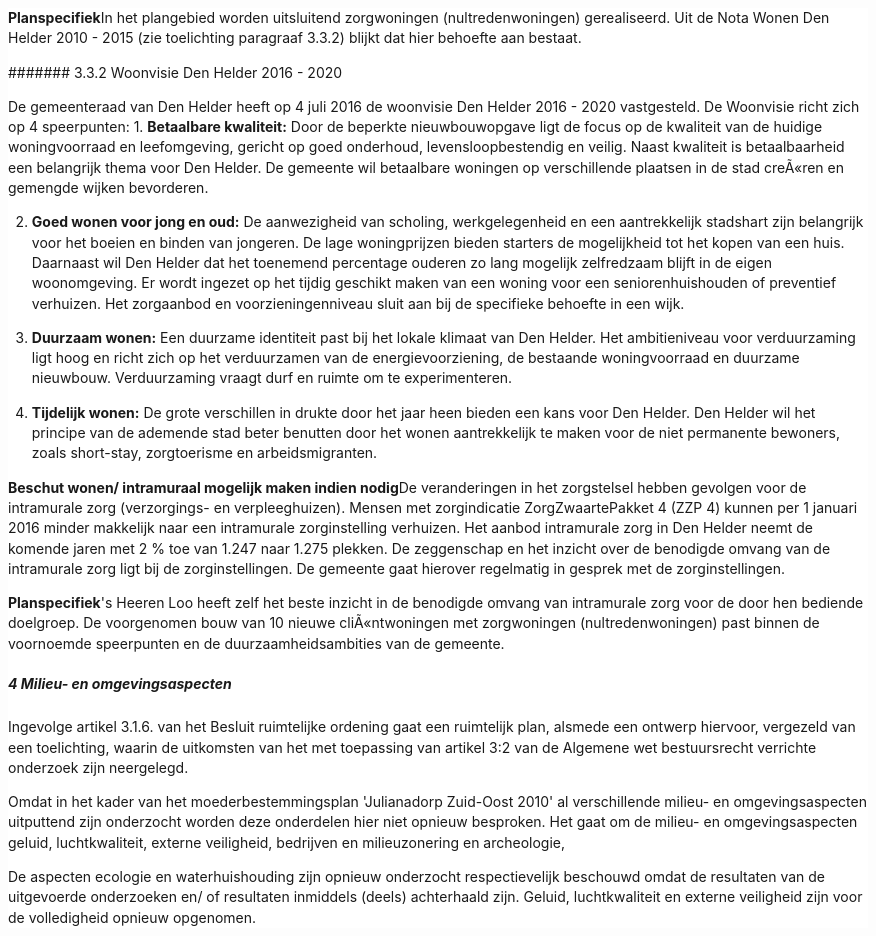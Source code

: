 **Planspecifiek**In het plangebied worden uitsluitend zorgwoningen (nultredenwoningen) gerealiseerd. Uit de Nota Wonen Den Helder 2010 \- 2015 (zie toelichting paragraaf 3\.3\.2) blijkt dat hier behoefte aan bestaat.

####### 3\.3\.2 Woonvisie Den Helder 2016 \- 2020

De gemeenteraad van Den Helder heeft op 4 juli 2016 de woonvisie Den Helder 2016 \- 2020 vastgesteld. De Woonvisie richt zich op 4 speerpunten: 1. **Betaalbare kwaliteit:** Door de beperkte nieuwbouwopgave ligt de focus op de kwaliteit van de huidige woningvoorraad en leefomgeving, gericht op goed onderhoud, levensloopbestendig en veilig. Naast kwaliteit is betaalbaarheid een belangrijk thema voor Den Helder. De gemeente wil betaalbare woningen op verschillende plaatsen in de stad creÃ«ren en gemengde wijken bevorderen.

2. **Goed wonen voor jong en oud:** De aanwezigheid van scholing, werkgelegenheid en een aantrekkelijk stadshart zijn belangrijk voor het boeien en binden van jongeren. De lage woningprijzen bieden starters de mogelijkheid tot het kopen van een huis. Daarnaast wil Den Helder dat het toenemend percentage ouderen zo lang mogelijk zelfredzaam blijft in de eigen woonomgeving. Er wordt ingezet op het tijdig geschikt maken van een woning voor een seniorenhuishouden of preventief verhuizen. Het zorgaanbod en voorzieningenniveau sluit aan bij de specifieke behoefte in een wijk.

3. **Duurzaam wonen:** Een duurzame identiteit past bij het lokale klimaat van Den Helder. Het ambitieniveau voor verduurzaming ligt hoog en richt zich op het verduurzamen van de energievoorziening, de bestaande woningvoorraad en duurzame nieuwbouw. Verduurzaming vraagt durf en ruimte om te experimenteren.

4. **Tijdelijk wonen:** De grote verschillen in drukte door het jaar heen bieden een kans voor Den Helder. Den Helder wil het principe van de ademende stad beter benutten door het wonen aantrekkelijk te maken voor de niet permanente bewoners, zoals short\-stay, zorgtoerisme en arbeidsmigranten.

**Beschut wonen/ intramuraal mogelijk maken indien nodig**De veranderingen in het zorgstelsel hebben gevolgen voor de intramurale zorg (verzorgings\- en verpleeghuizen). Mensen met zorgindicatie ZorgZwaartePakket 4 (ZZP 4\) kunnen per 1 januari 2016 minder makkelijk naar een intramurale zorginstelling verhuizen. Het aanbod intramurale zorg in Den Helder neemt de komende jaren met 2 % toe van 1\.247 naar 1\.275 plekken. De zeggenschap en het inzicht over de benodigde omvang van de intramurale zorg ligt bij de zorginstellingen. De gemeente gaat hierover regelmatig in gesprek met de zorginstellingen.

**Planspecifiek**'s Heeren Loo heeft zelf het beste inzicht in de benodigde omvang van intramurale zorg voor de door hen bediende doelgroep. De voorgenomen bouw van 10 nieuwe cliÃ«ntwoningen met zorgwoningen (nultredenwoningen) past binnen de voornoemde speerpunten en de duurzaamheidsambities van de gemeente.

##### 4 Milieu\- en omgevingsaspecten

Ingevolge artikel 3\.1\.6\. van het Besluit ruimtelijke ordening gaat een ruimtelijk plan, alsmede een ontwerp hiervoor, vergezeld van een toelichting, waarin de uitkomsten van het met toepassing van artikel 3:2 van de Algemene wet bestuursrecht verrichte onderzoek zijn neergelegd.

Omdat in het kader van het moederbestemmingsplan 'Julianadorp Zuid\-Oost 2010' al verschillende milieu\- en omgevingsaspecten uitputtend zijn onderzocht worden deze onderdelen hier niet opnieuw besproken. Het gaat om de milieu\- en omgevingsaspecten geluid, luchtkwaliteit, externe veiligheid, bedrijven en milieuzonering en archeologie,

De aspecten ecologie en waterhuishouding zijn opnieuw onderzocht respectievelijk beschouwd omdat de resultaten van de uitgevoerde onderzoeken en/ of resultaten inmiddels (deels) achterhaald zijn. Geluid, luchtkwaliteit en externe veiligheid zijn voor de volledigheid opnieuw opgenomen.
